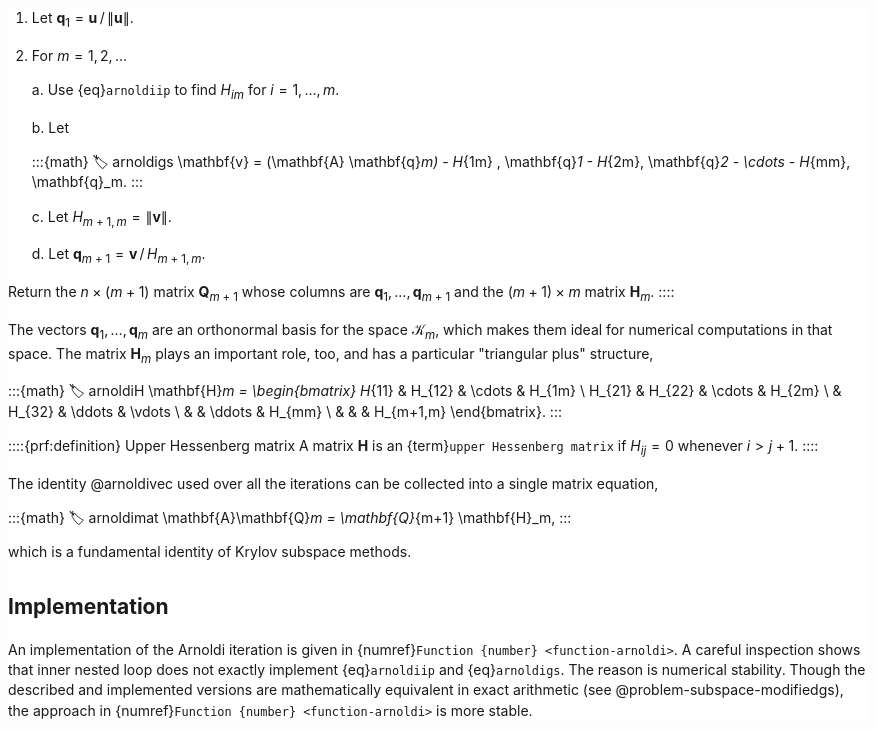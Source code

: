 1. Let $\mathbf{q}_1= \mathbf{u} \,/\, \| \mathbf{u}\|$.
2. For $m=1,2,\ldots$
    
    a. Use {eq}`arnoldiip` to find $H_{im}$ for $i=1,\ldots,m$.
    
    b. Let

    :::{math}
    :label: arnoldigs
    \mathbf{v} = (\mathbf{A} \mathbf{q}_m) - H_{1m} \, \mathbf{q}_1 - H_{2m}\, \mathbf{q}_2 - \cdots - H_{mm}\, \mathbf{q}_m.
    :::

    c. Let $H_{m+1,m}=\|\mathbf{v}\|$.
    
    d. Let $\mathbf{q}_{m+1}=\mathbf{v}\,/\,H_{m+1,m}$.

Return the $n\times (m+1)$ matrix $\mathbf{Q}_{m+1}$ whose columns are $\mathbf{q}_1,\dots, \mathbf{q}_{m+1}$ and the $(m+1)\times m$ matrix $\mathbf{H}_m$.
::::

The vectors $\mathbf{q}_1,\dots, \mathbf{q}_m$ are an orthonormal basis for the space $\mathcal{K}_m$, which makes them ideal for numerical computations in that space. The matrix $\mathbf{H}_m$ plays an important role, too, and has a particular "triangular plus" structure,

:::{math}
:label: arnoldiH
\mathbf{H}_m = \begin{bmatrix}
    H_{11} & H_{12} & \cdots & H_{1m} \\
    H_{21} & H_{22} & \cdots & H_{2m} \\
    & H_{32} & \ddots & \vdots \\
    & & \ddots & H_{mm} \\
    & & & H_{m+1,m}
\end{bmatrix}.
:::

```{index} ! upper Hessenberg matrix
```

::::{prf:definition} Upper Hessenberg matrix
A matrix $\mathbf{H}$ is an {term}`upper Hessenberg matrix` if $H_{ij}=0$ whenever $i>j+1$.
::::

The identity @arnoldivec used over all the iterations can be collected into a single matrix equation, 

:::{math}
:label: arnoldimat
\mathbf{A}\mathbf{Q}_m = \mathbf{Q}_{m+1} \mathbf{H}_m,
:::

which is a fundamental identity of Krylov subspace methods.

## Implementation

An implementation of the Arnoldi iteration is given in {numref}`Function {number} <function-arnoldi>`. A careful inspection shows that inner nested loop does not exactly implement {eq}`arnoldiip` and {eq}`arnoldigs`. The reason is numerical stability. Though the described and implemented versions are mathematically equivalent in exact arithmetic (see @problem-subspace-modifiedgs), the approach in {numref}`Function {number} <function-arnoldi>` is more stable.

